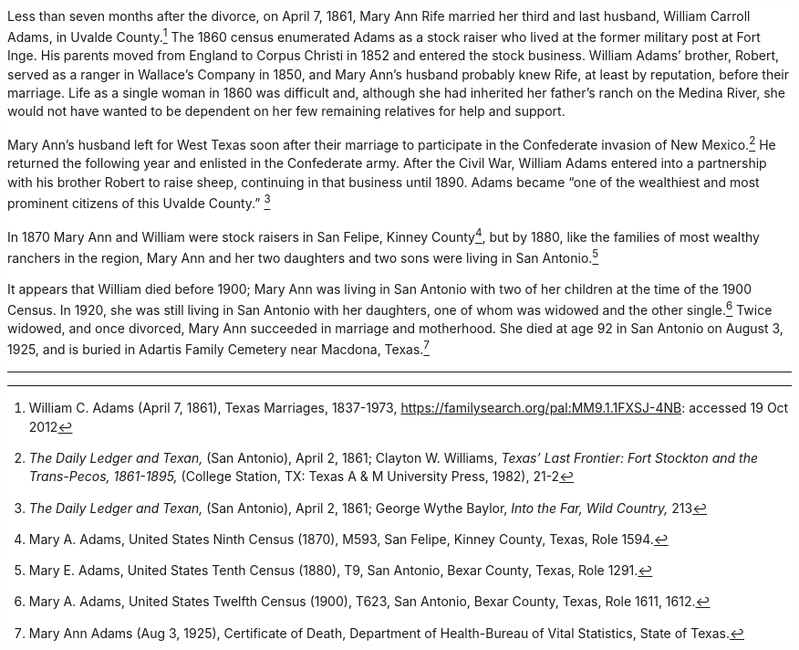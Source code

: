 Less than seven months after the divorce, on April 7, 1861, Mary Ann Rife married her third and last husband, William Carroll Adams, in Uvalde County.[^112] The 1860 census enumerated Adams as a stock raiser who lived at the former military post at Fort Inge. His parents moved from England to Corpus Christi in 1852 and entered the stock business. William Adams’ brother, Robert, served as a ranger in Wallace’s Company in 1850, and Mary Ann’s husband probably knew Rife, at least by reputation, before their marriage. Life as a single woman in 1860 was difficult and, although she had inherited her father’s ranch on the Medina River, she would not have wanted to be dependent on her few remaining relatives for help and support.

Mary Ann’s husband left for West Texas soon after their marriage to participate in the Confederate invasion of New Mexico.[^113] He returned the following year and enlisted in the Confederate army. After the Civil War, William Adams entered into a partnership with his brother Robert to raise sheep, continuing in that business until 1890. Adams became “one of the wealthiest and most prominent citizens of this Uvalde County.” [^114]

In 1870 Mary Ann and William were stock raisers in San Felipe, Kinney County[^115], but by 1880, like the families of most wealthy ranchers in the region, Mary Ann and her two daughters and two sons were living in San Antonio.[^116]

It appears that William died before 1900; Mary Ann was living in San Antonio with two of her children at the time of the 1900 Census. In 1920, she was still living in San Antonio with her daughters, one of whom was widowed and the other single.[^117] Twice widowed, and once divorced, Mary Ann succeeded in marriage and motherhood. She died at age 92 in San Antonio on August 3, 1925, and is buried in Adartis Family Cemetery near Macdona, Texas.[^118]

***

[^72]: Harold Schoen, “The Free Negro in the Republic of Texas,” *Southwestern Historical Quarterly 40, (July, 1937),* 95
[^73]: Nolan Thompson, ”Arnold, Hendrick,” *Handbook of Texas Online,* (http://www.tshaonline.org/handbook/online/articles/far15, accessed November 07, 2011), Published by the Texas State Historical Association.
[^74]: Schoen, “The Free Negro in the Republic of Texas,” 95
[^75]: Schoen, “The Free Negro in the Republic of Texas,” 98
[^76]: Thompson, ”Arnold, Hendrick,” *Handbook of Texas Online*
[^77]: Jesus De La Teja, *San Antonio de Bexar: a community on New Spain’s Northern Frontier,* (Albuquerque: University of New Mexico Press, 1996), 23
[^78]: Stephen L. Hardin, *Texian Iliad, A Military History of the Texas Revolution, 1835-1836,* (Austin: University of Texas Press, 1994), 79
[^79]: ”Arnold, Hendrick”, Nolan Thompson, *Handbook of Texas Online*
[^80]: Rena Maverick Green, editor, *Samuel Maverick, Texan: 1803-1870, A Collection of Letters, Journals and Memoirs,* (San Antonio: Privately Published, 1952), 74; David McDonald, *Jose Antonio Navarro, In search of the American Dream in Nineteenth-Century Texas,* (Denton, TX: Texas State Historical Association, 2010), 126
[^81]: John Brothers, Maryann Brothers, United States Seventh Census (1850), M432, Dwelling 38, Castroville, Medina County, Texas.
[^82]: Victor Bracht, *Texas in 1848,* (San Antonio: Naylor Printing Company, 1931), 72
[^83]: John Brothers, Montgomery County Clerk Returns, August 1838, 2nd class certificate 78, GLO; John Brothers, Audited Republic claims, Texas Comptroller’s Office claims records. Archives and Information Services Division, Texas State Library and Archives Commission
[^84]: Henry W. Barton, *Texas Volunteers In the Mexican War,* (Waco, TX:  Texian Press, 1970), 67
[^85]: Schoen, “The Free Negro in the Republic of Texas”, 95
[^86]: Pearson Newcomb, *The Alamo City, (San Antonio: Standard Printing Company,* 1926), 37
[^87]: Vinton Lee James, *Frontier and Pioneer Recollections,* (San Antonio: Artes Graficas, 1938), 103
[^88]: Bill of sale, Historical Records, County Clerks Office, Bexar County, Book I1, p. 572, San Antonio, TX.
[^89]: Schoen, “The Free Negro in the Republic of Texas”, 96
[^90]: Bill of sale, Historical Records, County Clerks Office, Bexar County, Book M2, pp. 578-79; Bill Of sale, Historical Records, County Clerks Office, Bexar County, Book K2, p. 185
[^91]: Walter Prescott Webb, *The Texas Rangers,* (Austin: University of Texas Press, 1993), 141; Darren L. Ivey, *The Texas Rangers: A Registry and History,* (Jefferson, North Carolina: McFarland & Company Inc., 2010), 86
[^92]: *The Western Texan,* (San Antonio), June 12, 1851; *The Western Texan,* (San Antonio), August 28, 1851
[^93]: Webb, *The Texas Rangers,* 143; *Texas State Gazette,* (Austin) September 20, 1851
[^94]: Thomas Tyree Smith, *Fort Inge: Sharps, Spurs, and Sabers on the Texas Frontier,* (Austin: Eakin Press, 1993), 57; Middle Rio Grand Development Council, Uvalde County, www.mrgdc.org/cog/cog_region/uvaldecounty.php#inge, accessed Aug 26, 2012.
[^95]: Fenley, *Oldtimers,* 213; Middle Rio Grand Development Council, Uvalde County.
[^96]: Austerman, *Sharps Rifles and Spanish Mules,* 28; Day, “Big Foot Wallace in Trans-Pecos Texas,” 73; *San Antonio Light,* February 23, 1887
[^97]: Marriage Licenses, Bexar County Clerks Records, Book C, p. 118, (Oct. 14, 1853)
[^98]: *San Antonio Ledger and Texan,* December 15, 1853
[^99]: *The San Antonio Ledger and Texan,* March 10, 1860
[^100]: *The San Antonio Ledger and Texan,* March 10, 1860
[^101]: *The Western Texan* (San Antonio), February 16, 1854
[^102]: George Wythe Baylor, *Into the Far, Wild Country: True Tales of the Old Southwest,* (El Paso: Texas Western Press, The University of Texas at El Paso, 1996), 93
[^103]: Baylor, *Into the Far, Wild Country,* 107-17
[^104]: Declaration of Survivor for Pension, Records of the Bureau of Pensions, Mexican War Pension Application Files, 1887-1926, Records of the Department of Veterans Affairs, RG15, NARA
[^105]: *San Antonio Daily Light,* March 17, 1893

[^106]: *Sacramento Union,* August 12-18, 1857
[^107]: *Brazos Courier,* (Brazoria, TX), March 10, 1840; Bills of sale. Historical Records, County Clerks Office, Bexar County, Book 128, p. 169, Book O2, p. 144, and Book M2, p. 426
[^108]: Bill of sale. Historical Records, County Clerks Office, Bexar County, Book M2, pp. 578-9
[^109]: Mary Ann Rife vs. Thomas Rife. Bexar County Probate minutes (1851-1857), Vol. C, p. 439, Reel 1019295, ARIS-TSLAC
[^110]: Smith, *Fort Inge: Sharps, Spurs, and Sabers on the Texas Frontier,* 116
[^111]: Thirty seventh District Court, Bexar County. Civil Minutes, (1860-1868), Vol. F, p. 4, Microfilm Reel 1019987, San Antonio; Court Record of District Court, Clerk of District Court, Bexar County, (Fall term, 1860), Vol. F, p. 5, San Antonio
[^112]: William C. Adams (April 7, 1861), Texas Marriages, 1837-1973, https://familysearch.org/pal:MM9.1.1FXSJ-4NB: accessed 19 Oct 2012
[^113]: *The Daily Ledger and Texan,* (San Antonio), April 2, 1861; Clayton W. Williams, *Texas’ Last Frontier: Fort Stockton and the Trans-Pecos, 1861-1895,* (College Station, TX: Texas A & M University Press, 1982), 21-2
[^114]: *The Daily Ledger and Texan,* (San Antonio), April 2, 1861; George Wythe Baylor, *Into the Far, Wild Country,* 213  
[^115]: Mary A. Adams, United States Ninth Census (1870), M593, San Felipe, Kinney County, Texas, Role 1594.
[^116]: Mary E. Adams, United States Tenth Census (1880), T9, San Antonio, Bexar County, Texas, Role 1291.
[^117]: Mary A. Adams, United States Twelfth Census (1900), T623, San Antonio, Bexar County, Texas, Role 1611, 1612.
[^118]: Mary Ann Adams (Aug 3, 1925), Certificate of Death, Department of Health-Bureau of Vital Statistics, State of Texas.